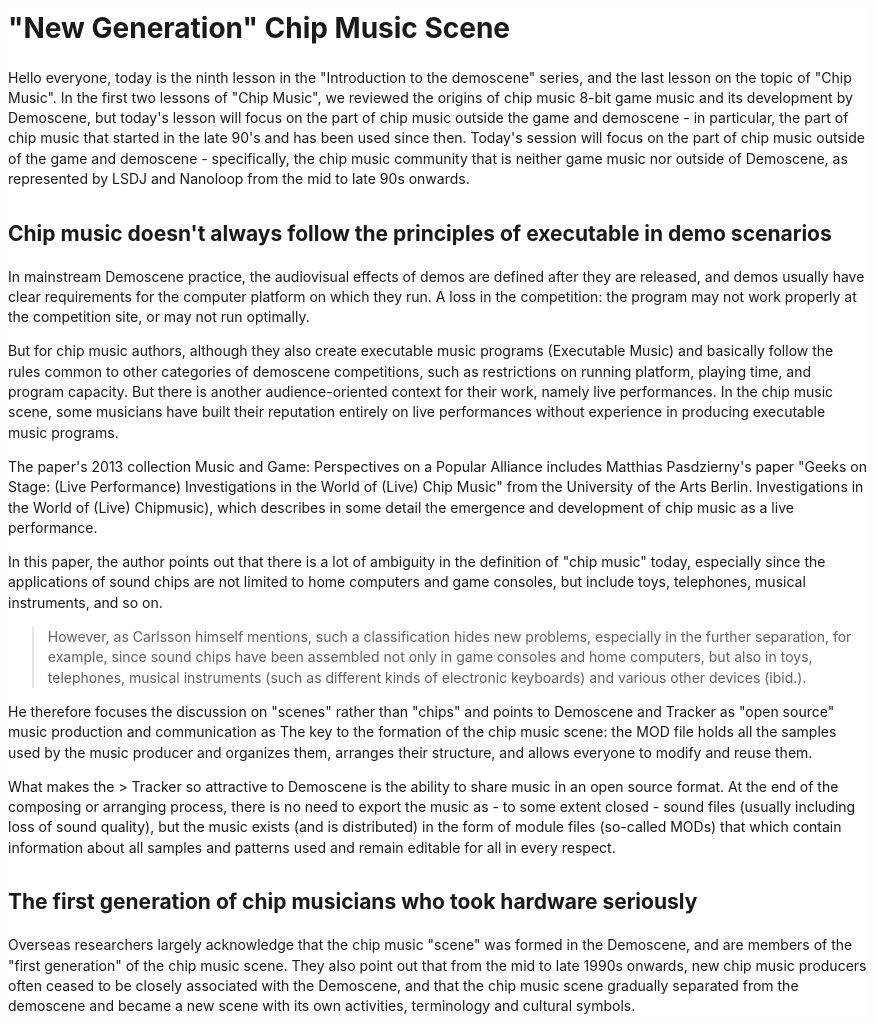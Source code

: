 # "New Generation" Chip Music Scene
Hello everyone, today is the ninth lesson in the "Introduction to the demoscene" series, and the last lesson on the topic of "Chip Music". In the first two lessons of "Chip Music", we reviewed the origins of chip music 8-bit game music and its development by Demoscene, but today's lesson will focus on the part of chip music outside the game and demoscene - in particular, the part of chip music that started in the late 90's and has been used since then. Today's session will focus on the part of chip music outside of the game and demoscene - specifically, the chip music community that is neither game music nor outside of Demoscene, as represented by LSDJ and Nanoloop from the mid to late 90s onwards.

## Chip music doesn't always follow the principles of executable in demo scenarios
In mainstream Demoscene practice, the audiovisual effects of demos are defined after they are released, and demos usually have clear requirements for the computer platform on which they run. A loss in the competition: the program may not work properly at the competition site, or may not run optimally.

But for chip music authors, although they also create executable music programs (Executable Music) and basically follow the rules common to other categories of demoscene competitions, such as restrictions on running platform, playing time, and program capacity. But there is another audience-oriented context for their work, namely live performances. In the chip music scene, some musicians have built their reputation entirely on live performances without experience in producing executable music programs.

The paper's 2013 collection Music and Game: Perspectives on a Popular Alliance includes Matthias Pasdzierny's paper "Geeks on Stage: (Live Performance) Investigations in the World of (Live) Chip Music" from the University of the Arts Berlin. Investigations in the World of (Live) Chipmusic), which describes in some detail the emergence and development of chip music as a live performance.

In this paper, the author points out that there is a lot of ambiguity in the definition of "chip music" today, especially since the applications of sound chips are not limited to home computers and game consoles, but include toys, telephones, musical instruments, and so on.

> However, as Carlsson himself mentions, such a classification hides new problems, especially in the further separation, for example, since sound chips have been assembled not only in game consoles and home computers, but also in toys, telephones, musical instruments (such as different kinds of electronic keyboards) and various other devices (ibid.).

He therefore focuses the discussion on "scenes" rather than "chips" and points to Demoscene and Tracker as "open source" music production and communication as The key to the formation of the chip music scene: the MOD file holds all the samples used by the music producer and organizes them, arranges their structure, and allows everyone to modify and reuse them.

What makes the > Tracker so attractive to Demoscene is the ability to share music in an open source format. At the end of the composing or arranging process, there is no need to export the music as - to some extent closed - sound files (usually including loss of sound quality), but the music exists (and is distributed) in the form of module files (so-called MODs) that which contain information about all samples and patterns used and remain editable for all in every respect.

## The first generation of chip musicians who took hardware seriously
Overseas researchers largely acknowledge that the chip music "scene" was formed in the Demoscene, and are members of the "first generation" of the chip music scene. They also point out that from the mid to late 1990s onwards, new chip music producers often ceased to be closely associated with the Demoscene, and that the chip music scene gradually separated from the demoscene and became a new scene with its own activities, terminology and cultural symbols.

